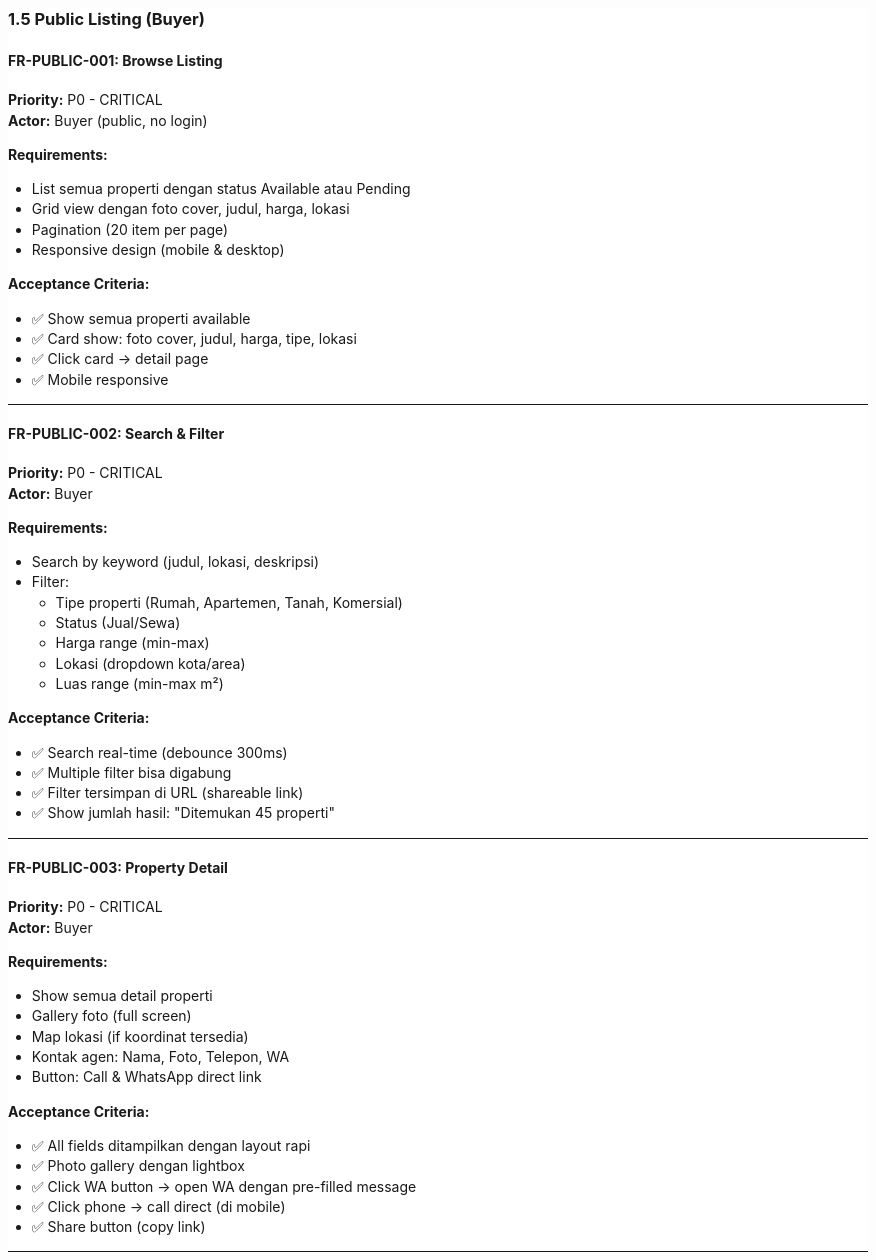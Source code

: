 
### 1.5 Public Listing (Buyer)

#### FR-PUBLIC-001: Browse Listing
**Priority:** P0 - CRITICAL  
**Actor:** Buyer (public, no login)  

**Requirements:**
- List semua properti dengan status Available atau Pending
- Grid view dengan foto cover, judul, harga, lokasi
- Pagination (20 item per page)
- Responsive design (mobile & desktop)

**Acceptance Criteria:**
- ✅ Show semua properti available
- ✅ Card show: foto cover, judul, harga, tipe, lokasi
- ✅ Click card → detail page
- ✅ Mobile responsive

---

#### FR-PUBLIC-002: Search & Filter
**Priority:** P0 - CRITICAL  
**Actor:** Buyer  

**Requirements:**
- Search by keyword (judul, lokasi, deskripsi)
- Filter:
  - Tipe properti (Rumah, Apartemen, Tanah, Komersial)
  - Status (Jual/Sewa)
  - Harga range (min-max)
  - Lokasi (dropdown kota/area)
  - Luas range (min-max m²)

**Acceptance Criteria:**
- ✅ Search real-time (debounce 300ms)
- ✅ Multiple filter bisa digabung
- ✅ Filter tersimpan di URL (shareable link)
- ✅ Show jumlah hasil: "Ditemukan 45 properti"

---

#### FR-PUBLIC-003: Property Detail
**Priority:** P0 - CRITICAL  
**Actor:** Buyer  

**Requirements:**
- Show semua detail properti
- Gallery foto (full screen)
- Map lokasi (if koordinat tersedia)
- Kontak agen: Nama, Foto, Telepon, WA
- Button: Call & WhatsApp direct link

**Acceptance Criteria:**
- ✅ All fields ditampilkan dengan layout rapi
- ✅ Photo gallery dengan lightbox
- ✅ Click WA button → open WA dengan pre-filled message
- ✅ Click phone → call direct (di mobile)
- ✅ Share button (copy link)

---